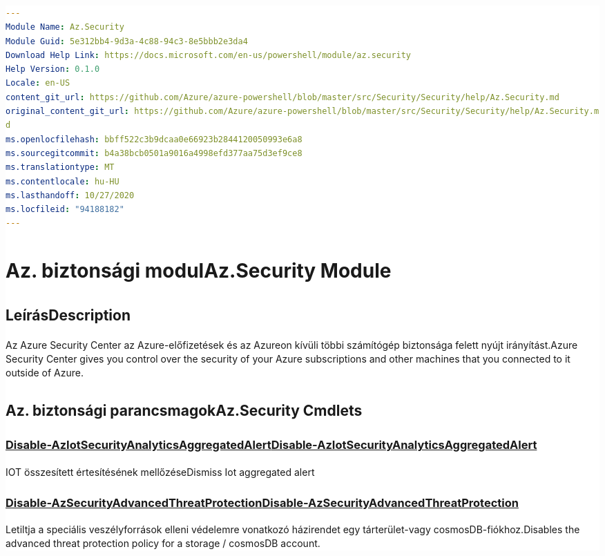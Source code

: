 ```yaml
---
Module Name: Az.Security
Module Guid: 5e312bb4-9d3a-4c88-94c3-8e5bbb2e3da4
Download Help Link: https://docs.microsoft.com/en-us/powershell/module/az.security
Help Version: 0.1.0
Locale: en-US
content_git_url: https://github.com/Azure/azure-powershell/blob/master/src/Security/Security/help/Az.Security.md
original_content_git_url: https://github.com/Azure/azure-powershell/blob/master/src/Security/Security/help/Az.Security.md
ms.openlocfilehash: bbff522c3b9dcaa0e66923b2844120050993e6a8
ms.sourcegitcommit: b4a38bcb0501a9016a4998efd377aa75d3ef9ce8
ms.translationtype: MT
ms.contentlocale: hu-HU
ms.lasthandoff: 10/27/2020
ms.locfileid: "94188182"
---
```

# <span data-ttu-id="e31e1-101">Az. biztonsági modul</span><span class="sxs-lookup"><span data-stu-id="e31e1-101">Az.Security Module</span></span>
## <span data-ttu-id="e31e1-102">Leírás</span><span class="sxs-lookup"><span data-stu-id="e31e1-102">Description</span></span>
<span data-ttu-id="e31e1-103">Az Azure Security Center az Azure-előfizetések és az Azureon kívüli többi számítógép biztonsága felett nyújt irányítást.</span><span class="sxs-lookup"><span data-stu-id="e31e1-103">Azure Security Center gives you control over the security of your Azure subscriptions and other machines that you connected to it outside of Azure.</span></span>

## <span data-ttu-id="e31e1-104">Az. biztonsági parancsmagok</span><span class="sxs-lookup"><span data-stu-id="e31e1-104">Az.Security Cmdlets</span></span>
### [<span data-ttu-id="e31e1-105">Disable-AzIotSecurityAnalyticsAggregatedAlert</span><span class="sxs-lookup"><span data-stu-id="e31e1-105">Disable-AzIotSecurityAnalyticsAggregatedAlert</span></span>](Disable-AzIotSecurityAnalyticsAggregatedAlert.md)
<span data-ttu-id="e31e1-106">IOT összesített értesítésének mellőzése</span><span class="sxs-lookup"><span data-stu-id="e31e1-106">Dismiss Iot aggregated alert</span></span>

### [<span data-ttu-id="e31e1-107">Disable-AzSecurityAdvancedThreatProtection</span><span class="sxs-lookup"><span data-stu-id="e31e1-107">Disable-AzSecurityAdvancedThreatProtection</span></span>](Disable-AzSecurityAdvancedThreatProtection.md)
<span data-ttu-id="e31e1-108">Letiltja a speciális veszélyforrások elleni védelemre vonatkozó házirendet egy tárterület-vagy cosmosDB-fiókhoz.</span><span class="sxs-lookup"><span data-stu-id="e31e1-108">Disables the advanced threat protection policy for a storage / cosmosDB account.</span></span>
